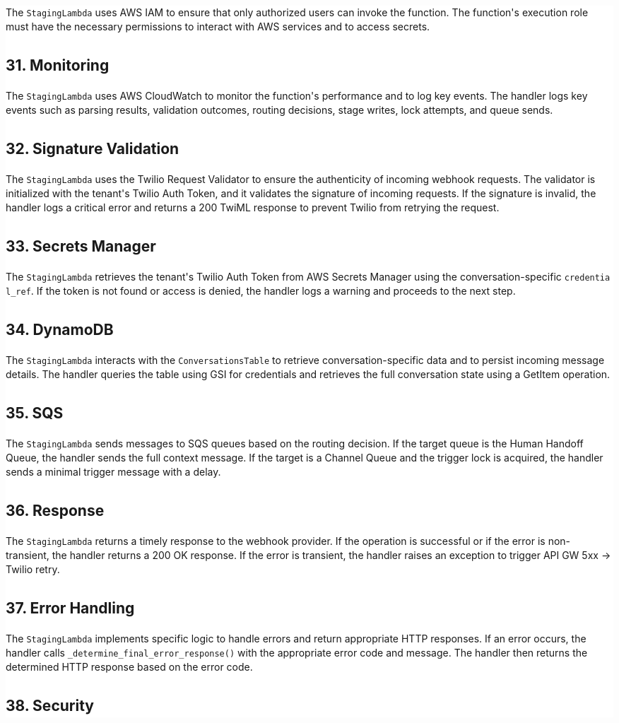 The `StagingLambda` uses AWS IAM to ensure that only authorized users can invoke the function. The function's execution role must have the necessary permissions to interact with AWS services and to access secrets.

## 31. Monitoring

The `StagingLambda` uses AWS CloudWatch to monitor the function's performance and to log key events. The handler logs key events such as parsing results, validation outcomes, routing decisions, stage writes, lock attempts, and queue sends.

## 32. Signature Validation

The `StagingLambda` uses the Twilio Request Validator to ensure the authenticity of incoming webhook requests. The validator is initialized with the tenant's Twilio Auth Token, and it validates the signature of incoming requests. If the signature is invalid, the handler logs a critical error and returns a 200 TwiML response to prevent Twilio from retrying the request.

## 33. Secrets Manager

The `StagingLambda` retrieves the tenant's Twilio Auth Token from AWS Secrets Manager using the conversation-specific `credential_ref`. If the token is not found or access is denied, the handler logs a warning and proceeds to the next step.

## 34. DynamoDB

The `StagingLambda` interacts with the `ConversationsTable` to retrieve conversation-specific data and to persist incoming message details. The handler queries the table using GSI for credentials and retrieves the full conversation state using a GetItem operation.

## 35. SQS

The `StagingLambda` sends messages to SQS queues based on the routing decision. If the target queue is the Human Handoff Queue, the handler sends the full context message. If the target is a Channel Queue and the trigger lock is acquired, the handler sends a minimal trigger message with a delay.

## 36. Response

The `StagingLambda` returns a timely response to the webhook provider. If the operation is successful or if the error is non-transient, the handler returns a 200 OK response. If the error is transient, the handler raises an exception to trigger API GW 5xx -> Twilio retry.

## 37. Error Handling

The `StagingLambda` implements specific logic to handle errors and return appropriate HTTP responses. If an error occurs, the handler calls `_determine_final_error_response()` with the appropriate error code and message. The handler then returns the determined HTTP response based on the error code.

## 38. Security
